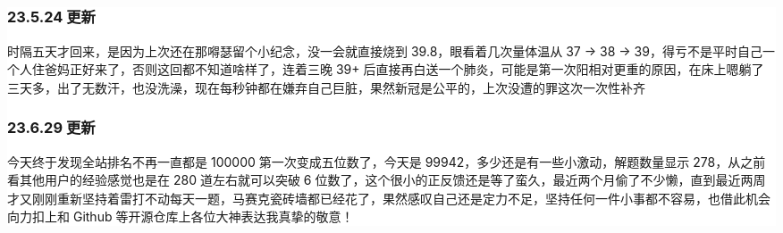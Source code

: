 ### 23.5.24 更新

时隔五天才回来，是因为上次还在那嘚瑟留个小纪念，没一会就直接烧到 39.8，眼看着几次量体温从 37 -> 38 -> 39，得亏不是平时自己一个人住爸妈正好来了，否则这回都不知道啥样了，连着三晚 39+ 后直接再白送一个肺炎，可能是第一次阳相对更重的原因，在床上嗯躺了三天多，出了无数汗，也没洗澡，现在每秒钟都在嫌弃自己巨脏，果然新冠是公平的，上次没遭的罪这次一次性补齐

### 23.6.29 更新

今天终于发现全站排名不再一直都是 100000 第一次变成五位数了，今天是 99942，多少还是有一些小激动，解题数量显示 278，从之前看其他用户的经验感觉也是在 280 道左右就可以突破 6 位数了，这个很小的正反馈还是等了蛮久，最近两个月偷了不少懒，直到最近两周才又刚刚重新坚持着雷打不动每天一题，马赛克瓷砖墙都已经花了，果然感叹自己还是定力不足，坚持任何一件小事都不容易，也借此机会向力扣上和 Github 等开源仓库上各位大神表达我真挚的敬意！
